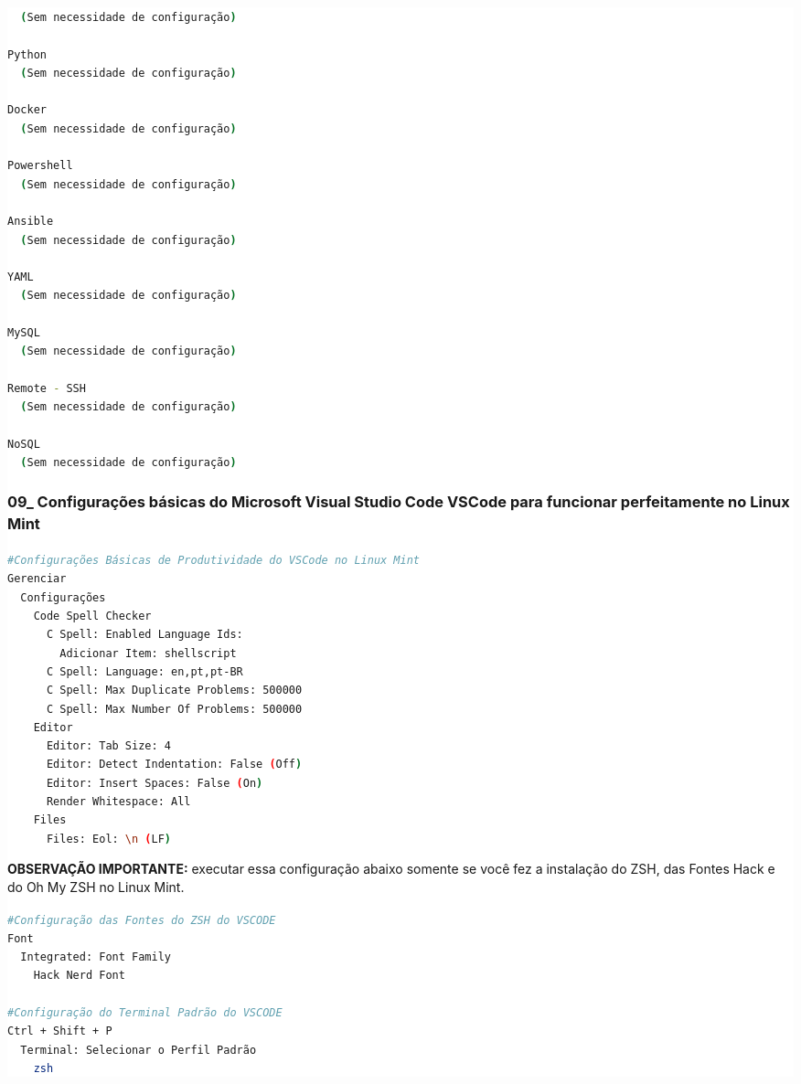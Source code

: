 ```bash
  (Sem necessidade de configuração)

Python
  (Sem necessidade de configuração)

Docker
  (Sem necessidade de configuração)

Powershell
  (Sem necessidade de configuração)

Ansible
  (Sem necessidade de configuração)

YAML
  (Sem necessidade de configuração)

MySQL
  (Sem necessidade de configuração)

Remote - SSH
  (Sem necessidade de configuração)

NoSQL
  (Sem necessidade de configuração)
```

### 09_ Configurações básicas do Microsoft Visual Studio Code VSCode para funcionar perfeitamente no Linux Mint
```bash
#Configurações Básicas de Produtividade do VSCode no Linux Mint
Gerenciar
  Configurações
    Code Spell Checker
      C Spell: Enabled Language Ids: 
        Adicionar Item: shellscript
      C Spell: Language: en,pt,pt-BR
      C Spell: Max Duplicate Problems: 500000
      C Spell: Max Number Of Problems: 500000
    Editor
      Editor: Tab Size: 4
      Editor: Detect Indentation: False (Off)
      Editor: Insert Spaces: False (On)
      Render Whitespace: All
    Files
      Files: Eol: \n (LF)
```

**OBSERVAÇÃO IMPORTANTE:** executar essa configuração abaixo somente se você fez a instalação do ZSH, das Fontes Hack e do Oh My ZSH no Linux Mint.

```bash
#Configuração das Fontes do ZSH do VSCODE
Font
  Integrated: Font Family
    Hack Nerd Font

#Configuração do Terminal Padrão do VSCODE
Ctrl + Shift + P
  Terminal: Selecionar o Perfil Padrão
    zsh
```